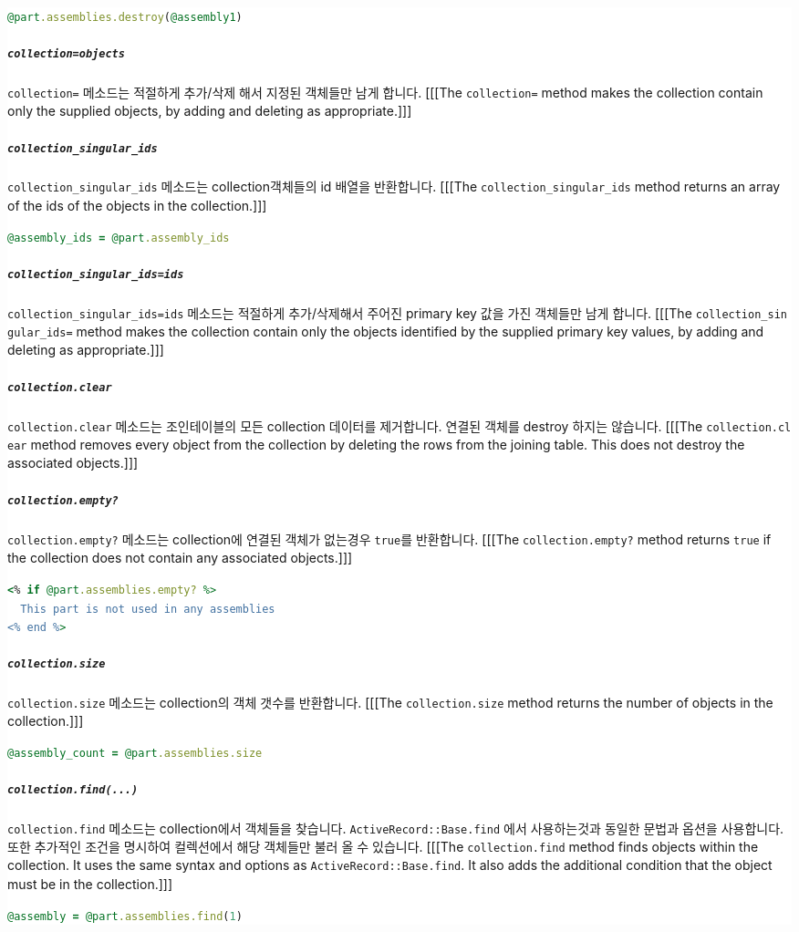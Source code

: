 ```ruby
@part.assemblies.destroy(@assembly1)
```

##### `collection=objects`

`collection=` 메소드는 적절하게 추가/삭제 해서 지정된 객체들만 남게 합니다. [[[The `collection=` method makes the collection contain only the supplied objects, by adding and deleting as appropriate.]]]

##### `collection_singular_ids`

`collection_singular_ids` 메소드는 collection객체들의 id 배열을 반환합니다. [[[The `collection_singular_ids` method returns an array of the ids of the objects in the collection.]]]

```ruby
@assembly_ids = @part.assembly_ids
```

##### `collection_singular_ids=ids`

`collection_singular_ids=ids` 메소드는 적절하게 추가/삭제해서 주어진 primary key 값을 가진 객체들만 남게 합니다. [[[The `collection_singular_ids=` method makes the collection contain only the objects identified by the supplied primary key values, by adding and deleting as appropriate.]]]

##### `collection.clear`

`collection.clear` 메소드는 조인테이블의 모든 collection 데이터를 제거합니다. 연결된 객체를 destroy 하지는 않습니다. [[[The `collection.clear` method removes every object from the collection by deleting the rows from the joining table. This does not destroy the associated objects.]]]

##### `collection.empty?`

`collection.empty?` 메소드는 collection에 연결된 객체가 없는경우 `true`를 반환합니다. [[[The `collection.empty?` method returns `true` if the collection does not contain any associated objects.]]]

```ruby
<% if @part.assemblies.empty? %>
  This part is not used in any assemblies
<% end %>
```

##### `collection.size`

`collection.size` 메소드는 collection의 객체 갯수를 반환합니다. [[[The `collection.size` method returns the number of objects in the collection.]]]

```ruby
@assembly_count = @part.assemblies.size
```

##### `collection.find(...)`

`collection.find` 메소드는 collection에서 객체들을 찾습니다. `ActiveRecord::Base.find` 에서 사용하는것과 동일한 문법과 옵션을 사용합니다. 또한 추가적인 조건을 명시하여 컬렉션에서 해당 객체들만 불러 올 수 있습니다. [[[The `collection.find` method finds objects within the collection. It uses the same syntax and options as `ActiveRecord::Base.find`. It also adds the additional condition that the object must be in the collection.]]]

```ruby
@assembly = @part.assemblies.find(1)
```
